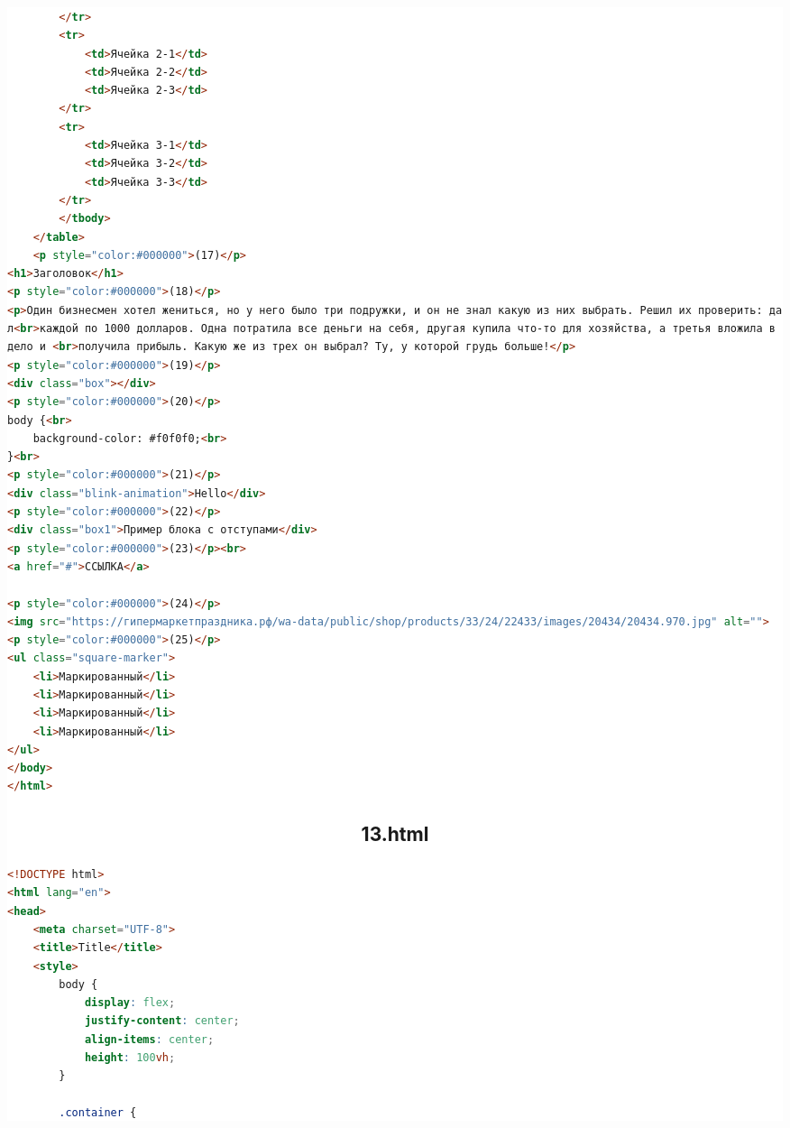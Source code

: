 ```html
        </tr>
        <tr>
            <td>Ячейка 2-1</td>
            <td>Ячейка 2-2</td>
            <td>Ячейка 2-3</td>
        </tr>
        <tr>
            <td>Ячейка 3-1</td>
            <td>Ячейка 3-2</td>
            <td>Ячейка 3-3</td>
        </tr>
        </tbody>
    </table>
    <p style="color:#000000">(17)</p>
<h1>Заголовок</h1>
<p style="color:#000000">(18)</p>
<p>Один бизнесмен хотел жениться, но у него было три подружки, и он не знал какую из них выбрать. Решил их проверить: дал<br>каждой по 1000 долларов. Одна потратила все деньги на себя, другая купила что-то для хозяйства, а третья вложила в дело и <br>получила прибыль. Какую же из трех он выбрал? Ту, у которой грудь больше!</p>
<p style="color:#000000">(19)</p>
<div class="box"></div>
<p style="color:#000000">(20)</p>
body {<br>
    background-color: #f0f0f0;<br>
}<br>
<p style="color:#000000">(21)</p>
<div class="blink-animation">Hello</div>
<p style="color:#000000">(22)</p>
<div class="box1">Пример блока с отступами</div>
<p style="color:#000000">(23)</p><br>
<a href="#">ССЫЛКА</a>

<p style="color:#000000">(24)</p>
<img src="https://гипермаркетпраздника.рф/wa-data/public/shop/products/33/24/22433/images/20434/20434.970.jpg" alt="">
<p style="color:#000000">(25)</p>
<ul class="square-marker">
    <li>Маркированный</li>
    <li>Маркированный</li>
    <li>Маркированный</li>
    <li>Маркированный</li>
</ul>
</body>
</html>
```

<h2 style="text-align: center">13.html</h2>

```html
<!DOCTYPE html>
<html lang="en">
<head>
    <meta charset="UTF-8">
    <title>Title</title>
    <style>
        body {
            display: flex;
            justify-content: center;
            align-items: center;
            height: 100vh;
        }

        .container {
```